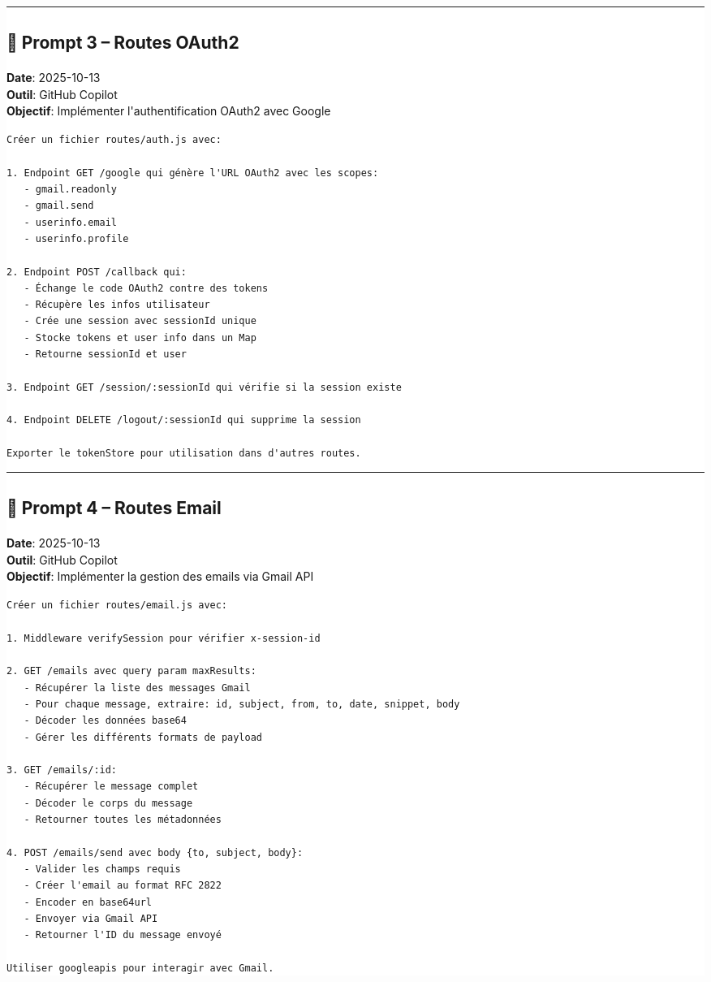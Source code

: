 ```
```

---

## 🔹 Prompt 3 – Routes OAuth2

**Date**: 2025-10-13  
**Outil**: GitHub Copilot  
**Objectif**: Implémenter l'authentification OAuth2 avec Google

```
Créer un fichier routes/auth.js avec:

1. Endpoint GET /google qui génère l'URL OAuth2 avec les scopes:
   - gmail.readonly
   - gmail.send
   - userinfo.email
   - userinfo.profile

2. Endpoint POST /callback qui:
   - Échange le code OAuth2 contre des tokens
   - Récupère les infos utilisateur
   - Crée une session avec sessionId unique
   - Stocke tokens et user info dans un Map
   - Retourne sessionId et user

3. Endpoint GET /session/:sessionId qui vérifie si la session existe

4. Endpoint DELETE /logout/:sessionId qui supprime la session

Exporter le tokenStore pour utilisation dans d'autres routes.
```

---

## 🔹 Prompt 4 – Routes Email

**Date**: 2025-10-13  
**Outil**: GitHub Copilot  
**Objectif**: Implémenter la gestion des emails via Gmail API

```
Créer un fichier routes/email.js avec:

1. Middleware verifySession pour vérifier x-session-id

2. GET /emails avec query param maxResults:
   - Récupérer la liste des messages Gmail
   - Pour chaque message, extraire: id, subject, from, to, date, snippet, body
   - Décoder les données base64
   - Gérer les différents formats de payload

3. GET /emails/:id:
   - Récupérer le message complet
   - Décoder le corps du message
   - Retourner toutes les métadonnées

4. POST /emails/send avec body {to, subject, body}:
   - Valider les champs requis
   - Créer l'email au format RFC 2822
   - Encoder en base64url
   - Envoyer via Gmail API
   - Retourner l'ID du message envoyé

Utiliser googleapis pour interagir avec Gmail.
```